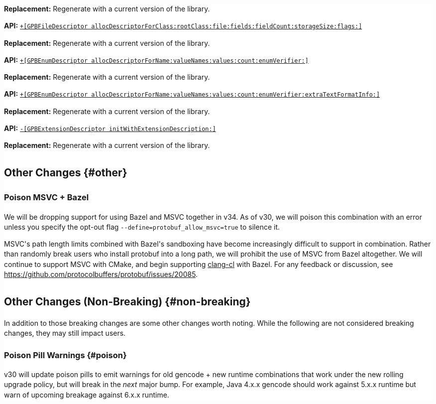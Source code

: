 **Replacement:** Regenerate with a current version of the library.

**API:** [`+[GPBFileDescriptor
allocDescriptorForClass:rootClass:file:fields:fieldCount:storageSize:flags:]`](https://github.com/protocolbuffers/protobuf/blob/1b44ce0feef45a78ba99d09bd2e5ff5052a6541b/objectivec/GPBDescriptor_PackagePrivate.h#L221-L229)

**Replacement:** Regenerate with a current version of the library.

**API:** [`+[GPBEnumDescriptor
allocDescriptorForName:valueNames:values:count:enumVerifier:]`](https://github.com/protocolbuffers/protobuf/blob/1b44ce0feef45a78ba99d09bd2e5ff5052a6541b/objectivec/GPBDescriptor_PackagePrivate.h#L285-L291)

**Replacement:** Regenerate with a current version of the library.

**API:** [`+[GPBEnumDescriptor
allocDescriptorForName:valueNames:values:count:enumVerifier:extraTextFormatInfo:]`](https://github.com/protocolbuffers/protobuf/blob/1b44ce0feef45a78ba99d09bd2e5ff5052a6541b/objectivec/GPBDescriptor_PackagePrivate.h#L292-L299)

**Replacement:** Regenerate with a current version of the library.

**API:**
[`-[GPBExtensionDescriptor initWithExtensionDescription:]`](https://github.com/protocolbuffers/protobuf/blob/1b44ce0feef45a78ba99d09bd2e5ff5052a6541b/objectivec/GPBDescriptor_PackagePrivate.h#L317-L320)

**Replacement:** Regenerate with a current version of the library.

## Other Changes {#other}

### Poison MSVC + Bazel

We will be dropping support for using Bazel and MSVC together in v34. As of v30,
we will poison this combination with an error unless you specify the opt-out
flag `--define=protobuf_allow_msvc=true` to silence it.

MSVC's path length limits combined with Bazel's sandboxing have become
increasingly difficult to support in combination. Rather than randomly break
users who install protobuf into a long path, we will prohibit the use of MSVC
from Bazel altogether. We will continue to support MSVC with CMake, and begin
supporting [clang-cl](https://clang.llvm.org/docs/UsersManual.html#clang-cl)
with Bazel. For any feedback or discussion, see
https://github.com/protocolbuffers/protobuf/issues/20085.

## Other Changes (Non-Breaking) {#non-breaking}

In addition to those breaking changes are some other changes worth noting. While
the following are not considered breaking changes, they may still impact users.

### Poison Pill Warnings {#poison}

v30 will update poison pills to emit warnings for old gencode + new runtime
combinations that work under the new rolling upgrade policy, but will break in
the *next* major bump. For example, Java 4.x.x gencode should work against 5.x.x
runtime but warn of upcoming breakage against 6.x.x runtime.
